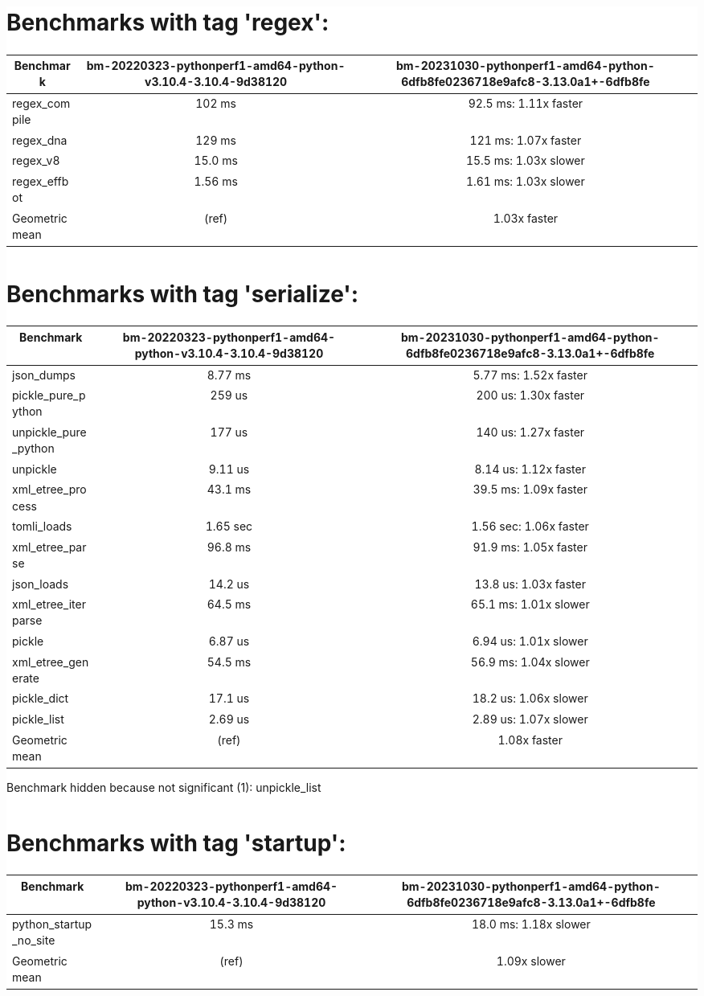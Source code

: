Benchmarks with tag 'regex':
============================

| Benchmark      | bm-20220323-pythonperf1-amd64-python-v3.10.4-3.10.4-9d38120 | bm-20231030-pythonperf1-amd64-python-6dfb8fe0236718e9afc8-3.13.0a1+-6dfb8fe |
|----------------|:-----------------------------------------------------------:|:---------------------------------------------------------------------------:|
| regex_compile  | 102 ms                                                      | 92.5 ms: 1.11x faster                                                       |
| regex_dna      | 129 ms                                                      | 121 ms: 1.07x faster                                                        |
| regex_v8       | 15.0 ms                                                     | 15.5 ms: 1.03x slower                                                       |
| regex_effbot   | 1.56 ms                                                     | 1.61 ms: 1.03x slower                                                       |
| Geometric mean | (ref)                                                       | 1.03x faster                                                                |

Benchmarks with tag 'serialize':
================================

| Benchmark            | bm-20220323-pythonperf1-amd64-python-v3.10.4-3.10.4-9d38120 | bm-20231030-pythonperf1-amd64-python-6dfb8fe0236718e9afc8-3.13.0a1+-6dfb8fe |
|----------------------|:-----------------------------------------------------------:|:---------------------------------------------------------------------------:|
| json_dumps           | 8.77 ms                                                     | 5.77 ms: 1.52x faster                                                       |
| pickle_pure_python   | 259 us                                                      | 200 us: 1.30x faster                                                        |
| unpickle_pure_python | 177 us                                                      | 140 us: 1.27x faster                                                        |
| unpickle             | 9.11 us                                                     | 8.14 us: 1.12x faster                                                       |
| xml_etree_process    | 43.1 ms                                                     | 39.5 ms: 1.09x faster                                                       |
| tomli_loads          | 1.65 sec                                                    | 1.56 sec: 1.06x faster                                                      |
| xml_etree_parse      | 96.8 ms                                                     | 91.9 ms: 1.05x faster                                                       |
| json_loads           | 14.2 us                                                     | 13.8 us: 1.03x faster                                                       |
| xml_etree_iterparse  | 64.5 ms                                                     | 65.1 ms: 1.01x slower                                                       |
| pickle               | 6.87 us                                                     | 6.94 us: 1.01x slower                                                       |
| xml_etree_generate   | 54.5 ms                                                     | 56.9 ms: 1.04x slower                                                       |
| pickle_dict          | 17.1 us                                                     | 18.2 us: 1.06x slower                                                       |
| pickle_list          | 2.69 us                                                     | 2.89 us: 1.07x slower                                                       |
| Geometric mean       | (ref)                                                       | 1.08x faster                                                                |

Benchmark hidden because not significant (1): unpickle_list

Benchmarks with tag 'startup':
==============================

| Benchmark              | bm-20220323-pythonperf1-amd64-python-v3.10.4-3.10.4-9d38120 | bm-20231030-pythonperf1-amd64-python-6dfb8fe0236718e9afc8-3.13.0a1+-6dfb8fe |
|------------------------|:-----------------------------------------------------------:|:---------------------------------------------------------------------------:|
| python_startup_no_site | 15.3 ms                                                     | 18.0 ms: 1.18x slower                                                       |
| Geometric mean         | (ref)                                                       | 1.09x slower                                                                |
